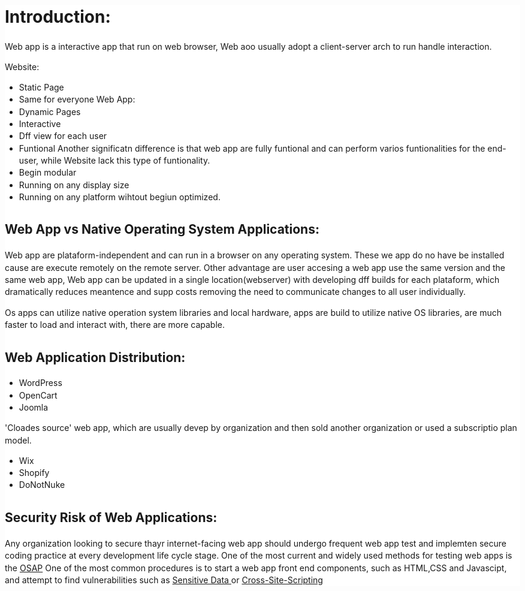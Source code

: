 # Introduction:
Web app is a interactive app that run on web browser, Web aoo usually adopt  a client-server arch to run handle interaction.

Website:
- Static Page
- Same for everyone
Web App:
- Dynamic Pages
- Interactive
- Dff view for each user
- Funtional
Another significatn difference is that web app are fully funtional and can perform varios funtionalities  for the end-user, while
Website lack this type of funtionality.
- Begin modular
- Running on any display size
- Running on any platform wihtout begiun optimized.

## Web App vs Native Operating System Applications:
Web app are plataform-independent and can run in a browser on any operating system. These we app do no have be installed cause are execute
remotely on the remote server.
Other advantage are user accesing a web app use the same version and the same web app, Web app can be updated in a single location(webserver)
with developing dff builds for each plataform, which dramatically reduces meantence and supp costs removing the need to communicate changes
to all user individually.

Os apps can utilize native operation system libraries and local hardware, apps are build to utilize native OS libraries, are much faster to load
and interact with, there are more capable.

## Web Application Distribution:
- WordPress
- OpenCart
- Joomla

'Cloades source' web app, which are usually devep by organization and then sold another organization or used a subscriptio plan model.
- Wix
- Shopify
- DoNotNuke

## Security Risk of Web Applications:
Any organization looking to secure thayr internet-facing web app should undergo frequent web app test and implemten secure coding practice at every
development life cycle stage. One of the most current and widely used methods for testing web apps is the [OSAP](https://github.com/OWASP/wstg/tree/master/document/4-Web_Application_Security_Testing)
One of the most common procedures is to start a web app front end components, such as HTML,CSS and Javascipt, and attempt to find vulnerabilities such as
[Sensitive Data ](https://owasp.org/www-project-top-ten/2017/A3_2017-Sensitive_Data_Exposure) or [Cross-Site-Scripting](https://owasp.org/www-project-top-ten/2017/A7_2017-Cross-Site_Scripting_(XSS))
